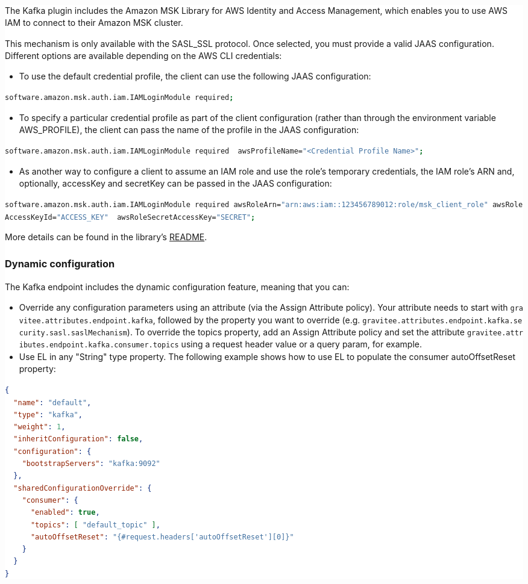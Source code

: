 The Kafka plugin includes the Amazon MSK Library for AWS Identity and Access Management, which enables you to use AWS IAM to connect to their Amazon MSK cluster.

This mechanism is only available with the SASL\_SSL protocol. Once selected, you must provide a valid JAAS configuration. Different options are available depending on the AWS CLI credentials:

* To use the default credential profile, the client can use the following JAAS configuration:

```bash
software.amazon.msk.auth.iam.IAMLoginModule required;
```

* To specify a particular credential profile as part of the client configuration (rather than through the environment variable AWS\_PROFILE), the client can pass the name of the profile in the JAAS configuration:

```bash
software.amazon.msk.auth.iam.IAMLoginModule required  awsProfileName="<Credential Profile Name>";
```

* As another way to configure a client to assume an IAM role and use the role’s temporary credentials, the IAM role’s ARN and, optionally, accessKey and secretKey can be passed in the JAAS configuration:

```bash
software.amazon.msk.auth.iam.IAMLoginModule required awsRoleArn="arn:aws:iam::123456789012:role/msk_client_role" awsRoleAccessKeyId="ACCESS_KEY"  awsRoleSecretAccessKey="SECRET";
```

More details can be found in the library’s [README](https://github.com/aws/aws-msk-iam-auth).

### Dynamic configuration <a href="#user-content-dynamic-configuration" id="user-content-dynamic-configuration"></a>

The Kafka endpoint includes the dynamic configuration feature, meaning that you can:

* Override any configuration parameters using an attribute (via the Assign Attribute policy). Your attribute needs to start with `gravitee.attributes.endpoint.kafka`, followed by the property you want to override (e.g. `gravitee.attributes.endpoint.kafka.security.sasl.saslMechanism`). To override the topics property, add an Assign Attribute policy and set the attribute `gravitee.attributes.endpoint.kafka.consumer.topics` using a request header value or a query param, for example.
* Use EL in any "String" type property. The following example shows how to use EL to populate the consumer autoOffsetReset property:

```json
{
  "name": "default",
  "type": "kafka",
  "weight": 1,
  "inheritConfiguration": false,
  "configuration": {
    "bootstrapServers": "kafka:9092"
  },
  "sharedConfigurationOverride": {
    "consumer": {
      "enabled": true,
      "topics": [ "default_topic" ],
      "autoOffsetReset": "{#request.headers['autoOffsetReset'][0]}"
    }
  }
}
```

